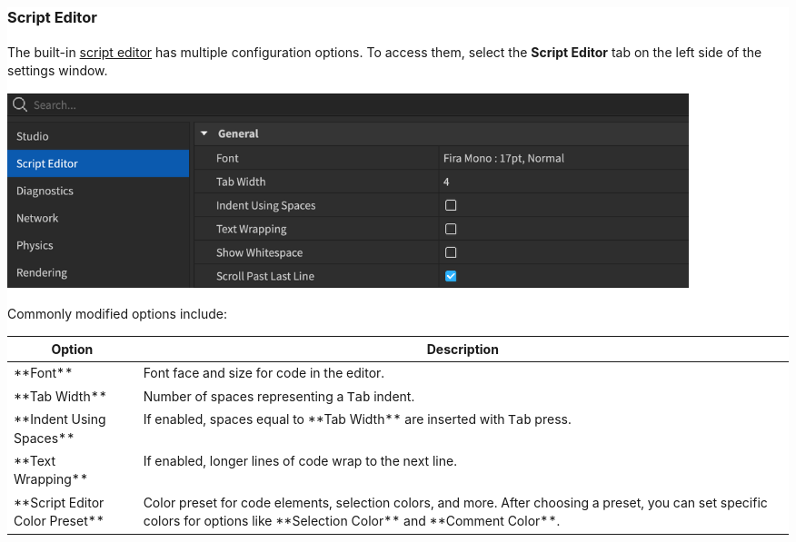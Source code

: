 ### Script Editor

The built-in [script editor](../studio/script-editor.md) has multiple configuration options. To access them, select the **Script&nbsp;Editor** tab on the left side of the settings window.

<img src="../assets/studio/general/Studio-Settings-Script-Editor.png" width="750" alt="Settings window with Script Editor menu option selected." />

Commonly modified options include:

<table>
<thead>
  <tr>
    <th>Option</th>
    <th>Description</th>
  </tr>
</thead>
<tbody>
  <tr>
    <td>**Font**</td>
    <td>Font face and size for code in the editor.</td>
  </tr>
  <tr>
    <td>**Tab Width**</td>
    <td>Number of spaces representing a <kbd>Tab</kbd> indent.</td>
  </tr>
  <tr>
    <td>**Indent Using Spaces**</td>
    <td>If enabled, spaces equal to **Tab&nbsp;Width** are inserted with <kbd>Tab</kbd> press.</td>
  </tr>
  <tr>
    <td>**Text Wrapping**</td>
    <td>If enabled, longer lines of code wrap to the next line.</td>
  </tr>
  <tr>
    <td>**Script Editor Color Preset**</td>
    <td>Color preset for code elements, selection colors, and more. After choosing a preset, you can set specific colors for options like **Selection Color** and **Comment Color**.</td>
  </tr>
</tbody>
</table>

